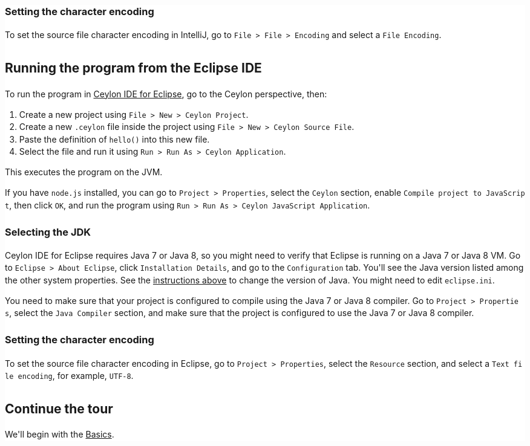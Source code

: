 ### Setting the character encoding

To set the source file character encoding in IntelliJ, go to 
`File > File > Encoding` and select a `File Encoding`.

## Running the program from the Eclipse IDE

To run the program in [Ceylon IDE for Eclipse][Eclipse IDE], 
go to the Ceylon perspective, then:

1. Create a new project using `File > New > Ceylon Project`. 
2. Create a new `.ceylon` file inside the project using 
   `File > New > Ceylon Source File`.
3. Paste the definition of `hello()` into this new file. 
4. Select the file and run it using `Run > Run As > Ceylon Application`.

This executes the program on the JVM.

If you have `node.js` installed, you can go to `Project > Properties`, 
select the `Ceylon` section, enable `Compile project to JavaScript`, 
then click `OK`, and run the program using 
`Run > Run As > Ceylon JavaScript Application`.

[Eclipse IDE]: ../ide/eclipse

### Selecting the JDK

Ceylon IDE for Eclipse requires Java 7 or Java 8, so you might 
need to verify that Eclipse is running on a Java 7 or Java 8 VM. 
Go to `Eclipse > About Eclipse`, click `Installation Details`, and go 
to the `Configuration` tab. You'll see the Java version listed 
among the other system properties. See the 
[instructions above](#selecting_the_jdk) to change the version 
of Java. You might need to edit `eclipse.ini`.

You need to make sure that your project is configured to compile 
using the Java 7 or Java 8 compiler. Go to `Project > Properties`, 
select the `Java Compiler` section, and make sure that the project 
is configured to use the Java 7 or Java 8 compiler.

### Setting the character encoding

To set the source file character encoding in Eclipse, go to 
`Project > Properties`, select the `Resource` section, and select 
a `Text file encoding`, for example, `UTF-8`.

## Continue the tour

We'll begin with the [Basics](basics). 


[ceylon-dist readme]: https://github.com/ceylon/ceylon/blob/master/dist/README.md 
[`ceylon help`]: #{site.urls.ceylon_tool_current}/ceylon-help.html
[`ceylon` subcommands]: #{site.urls.ceylon_tool_current}/index.html
[compiling and running the samples]: #before_you_start
[applet]: http://www.java.com/en/download/help/mac_controlpanel.xml
[IntelliJ IDE]: ../ide/intellij